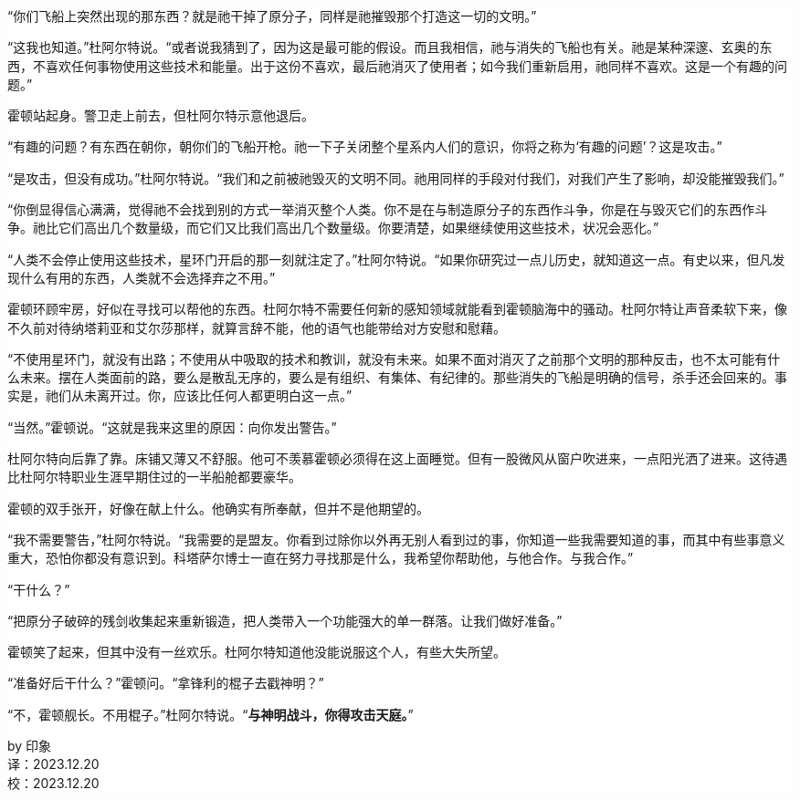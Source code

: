 “你们飞船上突然出现的那东西？就是祂干掉了原分子，同样是祂摧毁那个打造这一切的文明。”   
   
“这我也知道。”杜阿尔特说。“或者说我猜到了，因为这是最可能的假设。而且我相信，祂与消失的飞船也有关。祂是某种深邃、玄奥的东西，不喜欢任何事物使用这些技术和能量。出于这份不喜欢，最后祂消灭了使用者；如今我们重新启用，祂同样不喜欢。这是一个有趣的问题。”   
   
霍顿站起身。警卫走上前去，但杜阿尔特示意他退后。   
   
“有趣的问题？有东西在朝你，朝你们的飞船开枪。祂一下子关闭整个星系内人们的意识，你将之称为‘有趣的问题’？这是攻击。”   
   
“是攻击，但没有成功。”杜阿尔特说。“我们和之前被祂毁灭的文明不同。祂用同样的手段对付我们，对我们产生了影响，却没能摧毁我们。”   
   
“你倒显得信心满满，觉得祂不会找到别的方式一举消灭整个人类。你不是在与制造原分子的东西作斗争，你是在与毁灭它们的东西作斗争。祂比它们高出几个数量级，而它们又比我们高出几个数量级。你要清楚，如果继续使用这些技术，状况会恶化。”   
   
“人类不会停止使用这些技术，星环门开启的那一刻就注定了。”杜阿尔特说。“如果你研究过一点儿历史，就知道这一点。有史以来，但凡发现什么有用的东西，人类就不会选择弃之不用。”   
   
霍顿环顾牢房，好似在寻找可以帮他的东西。杜阿尔特不需要任何新的感知领域就能看到霍顿脑海中的骚动。杜阿尔特让声音柔软下来，像不久前对待纳塔莉亚和艾尔莎那样，就算言辞不能，他的语气也能带给对方安慰和慰藉。   
   
“不使用星环门，就没有出路；不使用从中吸取的技术和教训，就没有未来。如果不面对消灭了之前那个文明的那种反击，也不太可能有什么未来。摆在人类面前的路，要么是散乱无序的，要么是有组织、有集体、有纪律的。那些消失的飞船是明确的信号，杀手还会回来的。事实是，祂们从未离开过。你，应该比任何人都更明白这一点。”   
   
“当然。”霍顿说。“这就是我来这里的原因：向你发出警告。”   
   
杜阿尔特向后靠了靠。床铺又薄又不舒服。他可不羡慕霍顿必须得在这上面睡觉。但有一股微风从窗户吹进来，一点阳光洒了进来。这待遇比杜阿尔特职业生涯早期住过的一半船舱都要豪华。   
   
霍顿的双手张开，好像在献上什么。他确实有所奉献，但并不是他期望的。   
   
“我不需要警告，”杜阿尔特说。“我需要的是盟友。你看到过除你以外再无别人看到过的事，你知道一些我需要知道的事，而其中有些事意义重大，恐怕你都没有意识到。科塔萨尔博士一直在努力寻找那是什么，我希望你帮助他，与他合作。与我合作。”   
   
“干什么？”   
   
“把原分子破碎的残剑收集起来重新锻造，把人类带入一个功能强大的单一群落。让我们做好准备。”   
   
霍顿笑了起来，但其中没有一丝欢乐。杜阿尔特知道他没能说服这个人，有些大失所望。   
   
“准备好后干什么？”霍顿问。“拿锋利的棍子去戳神明？”   
   
“不，霍顿舰长。不用棍子。”杜阿尔特说。“**与神明战斗，你得攻击天庭。**”   
   
by 印象   
译：2023.12.20   
校：2023.12.20
